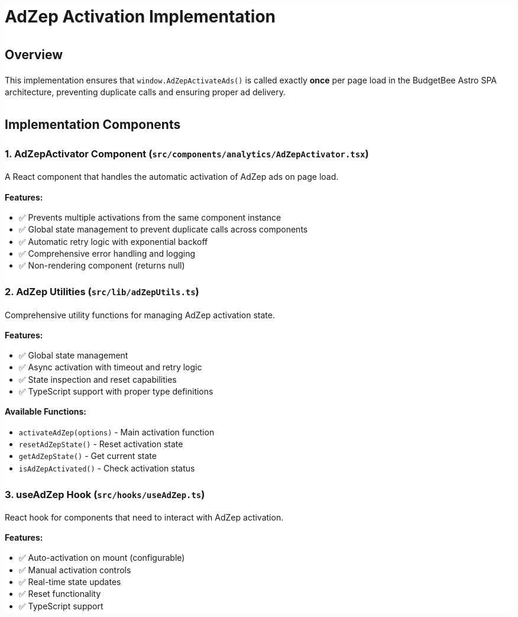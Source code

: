 # AdZep Activation Implementation

## Overview

This implementation ensures that `window.AdZepActivateAds()` is called exactly **once** per page load in the BudgetBee Astro SPA architecture, preventing duplicate calls and ensuring proper ad delivery.

## Implementation Components

### 1. AdZepActivator Component (`src/components/analytics/AdZepActivator.tsx`)

A React component that handles the automatic activation of AdZep ads on page load.

**Features:**

- ✅ Prevents multiple activations from the same component instance
- ✅ Global state management to prevent duplicate calls across components
- ✅ Automatic retry logic with exponential backoff
- ✅ Comprehensive error handling and logging
- ✅ Non-rendering component (returns null)

### 2. AdZep Utilities (`src/lib/adZepUtils.ts`)

Comprehensive utility functions for managing AdZep activation state.

**Features:**

- ✅ Global state management
- ✅ Async activation with timeout and retry logic
- ✅ State inspection and reset capabilities
- ✅ TypeScript support with proper type definitions

**Available Functions:**

- `activateAdZep(options)` - Main activation function
- `resetAdZepState()` - Reset activation state
- `getAdZepState()` - Get current state
- `isAdZepActivated()` - Check activation status

### 3. useAdZep Hook (`src/hooks/useAdZep.ts`)

React hook for components that need to interact with AdZep activation.

**Features:**

- ✅ Auto-activation on mount (configurable)
- ✅ Manual activation controls
- ✅ Real-time state updates
- ✅ Reset functionality
- ✅ TypeScript support
